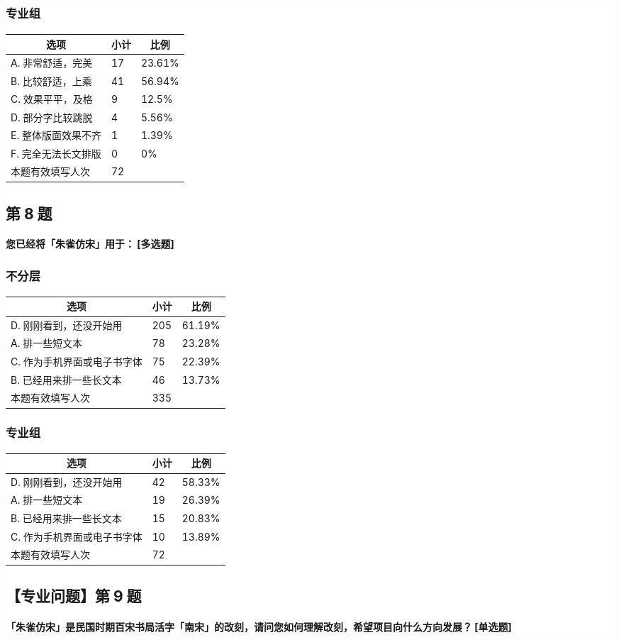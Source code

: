 ### 专业组

| 选项 | 小计 | 比例 |
| --- | --- | --- |
| A. 非常舒适，完美 | 17 | 23.61% |
| B. 比较舒适，上乘 | 41 | 56.94% |
| C. 效果平平，及格 | 9 | 12.5% |
| D. 部分字比较跳脱 | 4 | 5.56% |
| E. 整体版面效果不齐 | 1 | 1.39% |
| F. 完全无法长文排版 | 0 | 0% |
| 本题有效填写人次 | 72 |

## 第 8 题

**您已经将「朱雀仿宋」用于： [多选题]**

### 不分层

| 选项 | 小计 | 比例 |
| --- | --- | --- |
| D. 刚刚看到，还没开始用 | 205 | 61.19% |
| A. 排一些短文本 | 78 | 23.28% |
| C. 作为手机界面或电子书字体 | 75 | 22.39% |
| B. 已经用来排一些长文本 | 46 | 13.73% |
| 本题有效填写人次 | 335 ||

### 专业组

| 选项 | 小计 | 比例 |
| --- | --- | --- |
| D. 刚刚看到，还没开始用 | 42 | 58.33% |
| A. 排一些短文本 | 19 | 26.39% |
| B. 已经用来排一些长文本 | 15 | 20.83% |
| C. 作为手机界面或电子书字体 | 10 | 13.89% |
| 本题有效填写人次 | 72 ||

## 【专业问题】第 9 题

**「朱雀仿宋」是民国时期百宋书局活字「南宋」的改刻，请问您如何理解改刻，希望项目向什么方向发展？ [单选题]**
